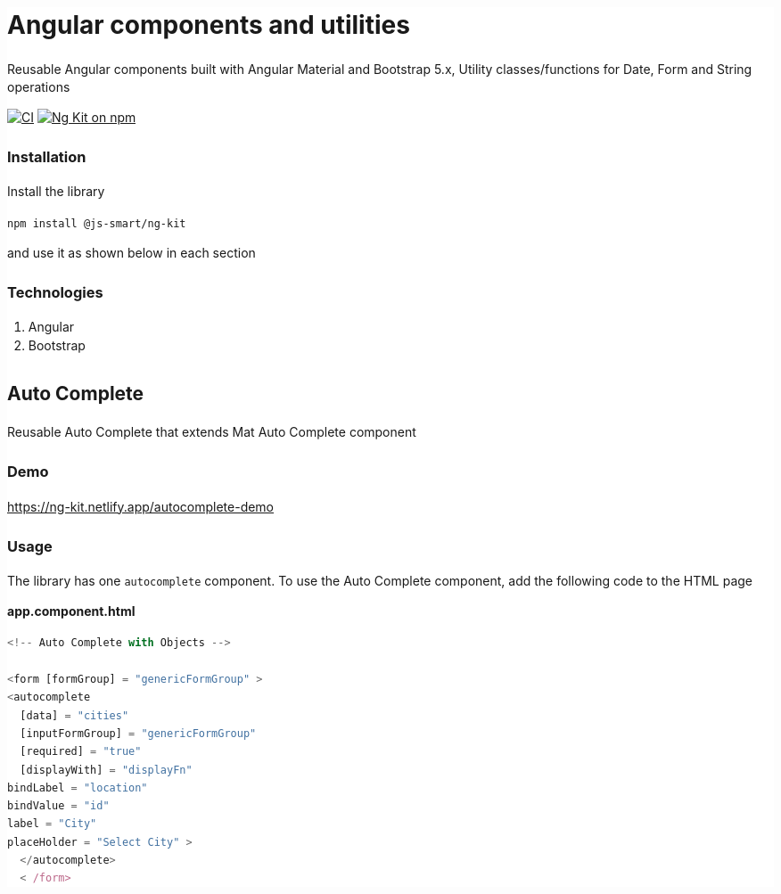 # Angular components and utilities

Reusable Angular components built with Angular Material and Bootstrap 5.x, Utility classes/functions for Date, Form and String operations

[![CI](https://github.com/js-smart/ng-kit/actions/workflows/build.yml/badge.svg?branch=main)](https://github.com/js-smart/ng-kit/actions/workflows/build.yml)
<a href="https://www.npmjs.com/@js-smart/ng-kit">
<img src="https://img.shields.io/npm/v/@js-smart/ng-kit" alt="Ng Kit on npm" />
</a>


### Installation
Install the library

```shell
npm install @js-smart/ng-kit
```

and use it as shown below in each section

### Technologies
1. Angular
2. Bootstrap

## Auto Complete
Reusable Auto Complete that extends Mat Auto Complete component

### Demo
https://ng-kit.netlify.app/autocomplete-demo

### Usage
The library has one `autocomplete` component. To use the Auto Complete component, add the following code to the HTML page

**app.component.html**
```typescript
<!-- Auto Complete with Objects -->

<form [formGroup] = "genericFormGroup" >
<autocomplete
  [data] = "cities"
  [inputFormGroup] = "genericFormGroup"
  [required] = "true"
  [displayWith] = "displayFn"
bindLabel = "location"
bindValue = "id"
label = "City"
placeHolder = "Select City" >
  </autocomplete>
  < /form>

```
